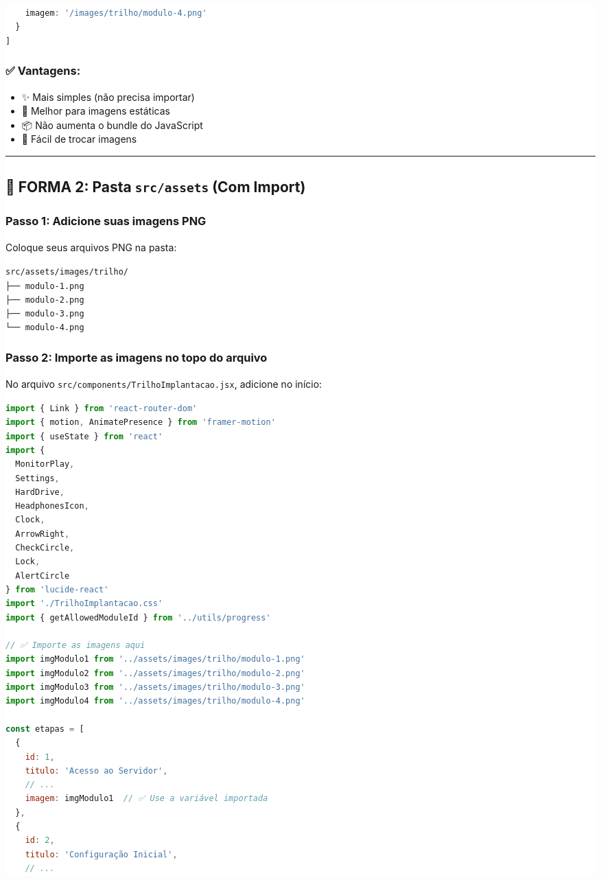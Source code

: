 ```javascript
    imagem: '/images/trilho/modulo-4.png'
  }
]
```

### ✅ Vantagens:
- ✨ Mais simples (não precisa importar)
- 🚀 Melhor para imagens estáticas
- 📦 Não aumenta o bundle do JavaScript
- 🔄 Fácil de trocar imagens

---

## 🔄 FORMA 2: Pasta `src/assets` (Com Import)

### Passo 1: Adicione suas imagens PNG
Coloque seus arquivos PNG na pasta:
```
src/assets/images/trilho/
├── modulo-1.png
├── modulo-2.png
├── modulo-3.png
└── modulo-4.png
```

### Passo 2: Importe as imagens no topo do arquivo
No arquivo `src/components/TrilhoImplantacao.jsx`, adicione no início:

```javascript
import { Link } from 'react-router-dom'
import { motion, AnimatePresence } from 'framer-motion'
import { useState } from 'react'
import { 
  MonitorPlay, 
  Settings, 
  HardDrive, 
  HeadphonesIcon,
  Clock,
  ArrowRight,
  CheckCircle,
  Lock,
  AlertCircle
} from 'lucide-react'
import './TrilhoImplantacao.css'
import { getAllowedModuleId } from '../utils/progress'

// ✅ Importe as imagens aqui
import imgModulo1 from '../assets/images/trilho/modulo-1.png'
import imgModulo2 from '../assets/images/trilho/modulo-2.png'
import imgModulo3 from '../assets/images/trilho/modulo-3.png'
import imgModulo4 from '../assets/images/trilho/modulo-4.png'

const etapas = [
  {
    id: 1,
    titulo: 'Acesso ao Servidor',
    // ...
    imagem: imgModulo1  // ✅ Use a variável importada
  },
  {
    id: 2,
    titulo: 'Configuração Inicial',
    // ...
```